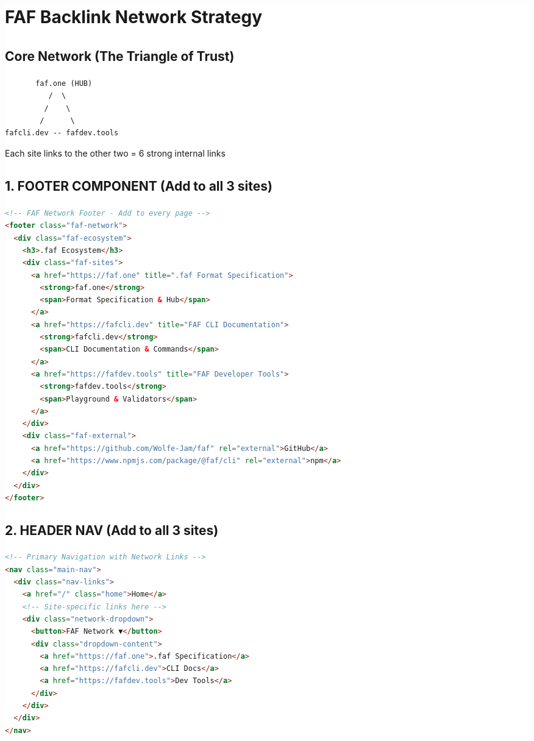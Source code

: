 # FAF Backlink Network Strategy

## Core Network (The Triangle of Trust)

```
       faf.one (HUB)
          /  \
         /    \
        /      \
fafcli.dev -- fafdev.tools
```

Each site links to the other two = 6 strong internal links

## 1. FOOTER COMPONENT (Add to all 3 sites)

```html
<!-- FAF Network Footer - Add to every page -->
<footer class="faf-network">
  <div class="faf-ecosystem">
    <h3>.faf Ecosystem</h3>
    <div class="faf-sites">
      <a href="https://faf.one" title=".faf Format Specification">
        <strong>faf.one</strong>
        <span>Format Specification & Hub</span>
      </a>
      <a href="https://fafcli.dev" title="FAF CLI Documentation">
        <strong>fafcli.dev</strong>
        <span>CLI Documentation & Commands</span>
      </a>
      <a href="https://fafdev.tools" title="FAF Developer Tools">
        <strong>fafdev.tools</strong>
        <span>Playground & Validators</span>
      </a>
    </div>
    <div class="faf-external">
      <a href="https://github.com/Wolfe-Jam/faf" rel="external">GitHub</a>
      <a href="https://www.npmjs.com/package/@faf/cli" rel="external">npm</a>
    </div>
  </div>
</footer>
```

## 2. HEADER NAV (Add to all 3 sites)

```html
<!-- Primary Navigation with Network Links -->
<nav class="main-nav">
  <div class="nav-links">
    <a href="/" class="home">Home</a>
    <!-- Site-specific links here -->
    <div class="network-dropdown">
      <button>FAF Network ▼</button>
      <div class="dropdown-content">
        <a href="https://faf.one">.faf Specification</a>
        <a href="https://fafcli.dev">CLI Docs</a>
        <a href="https://fafdev.tools">Dev Tools</a>
      </div>
    </div>
  </div>
</nav>
```
